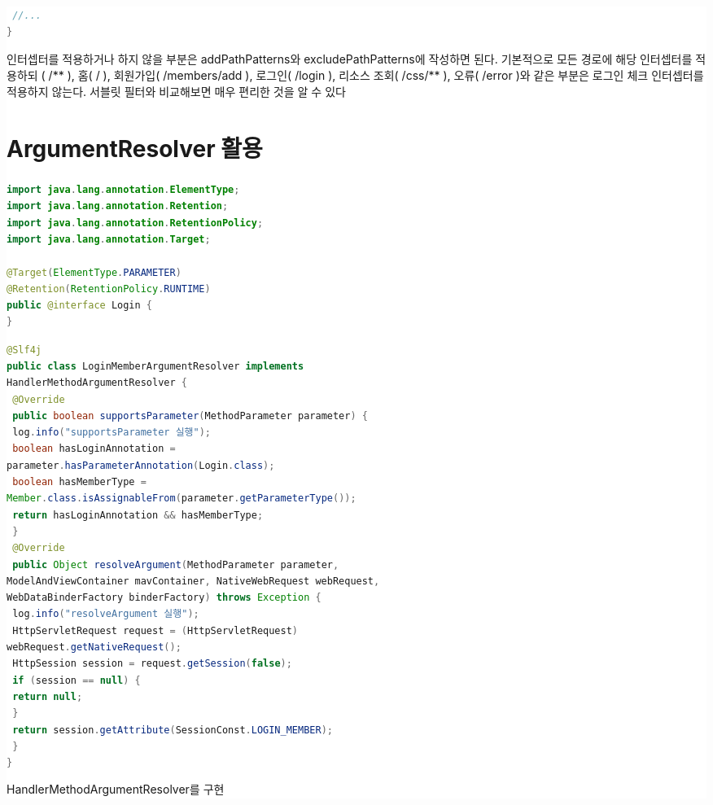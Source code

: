 ```java
 //...
}
```
인터셉터를 적용하거나 하지 않을 부분은 addPathPatterns와 excludePathPatterns에 작성하면 된다. 기본적으로 모든 경로에 해당 인터셉터를 적용하되 ( /** ), 홈( / ), 회원가입( /members/add ), 
로그인( /login ), 리소스 조회( /css/** ), 오류( /error )와 같은 부분은 로그인 체크 인터셉터를 적용하지 않는다. 서블릿 필터와 비교해보면 매우 편리한 것을 알 수 있다

# ArgumentResolver 활용

```java
import java.lang.annotation.ElementType;
import java.lang.annotation.Retention;
import java.lang.annotation.RetentionPolicy;
import java.lang.annotation.Target;

@Target(ElementType.PARAMETER)
@Retention(RetentionPolicy.RUNTIME)
public @interface Login {
}
```
```java
@Slf4j
public class LoginMemberArgumentResolver implements
HandlerMethodArgumentResolver {
 @Override
 public boolean supportsParameter(MethodParameter parameter) {
 log.info("supportsParameter 실행");
 boolean hasLoginAnnotation =
parameter.hasParameterAnnotation(Login.class);
 boolean hasMemberType =
Member.class.isAssignableFrom(parameter.getParameterType());
 return hasLoginAnnotation && hasMemberType;
 }
 @Override
 public Object resolveArgument(MethodParameter parameter,
ModelAndViewContainer mavContainer, NativeWebRequest webRequest,
WebDataBinderFactory binderFactory) throws Exception {
 log.info("resolveArgument 실행");
 HttpServletRequest request = (HttpServletRequest)
webRequest.getNativeRequest();
 HttpSession session = request.getSession(false);
 if (session == null) {
 return null;
 }
 return session.getAttribute(SessionConst.LOGIN_MEMBER);
 }
}
```
HandlerMethodArgumentResolver를 구현
